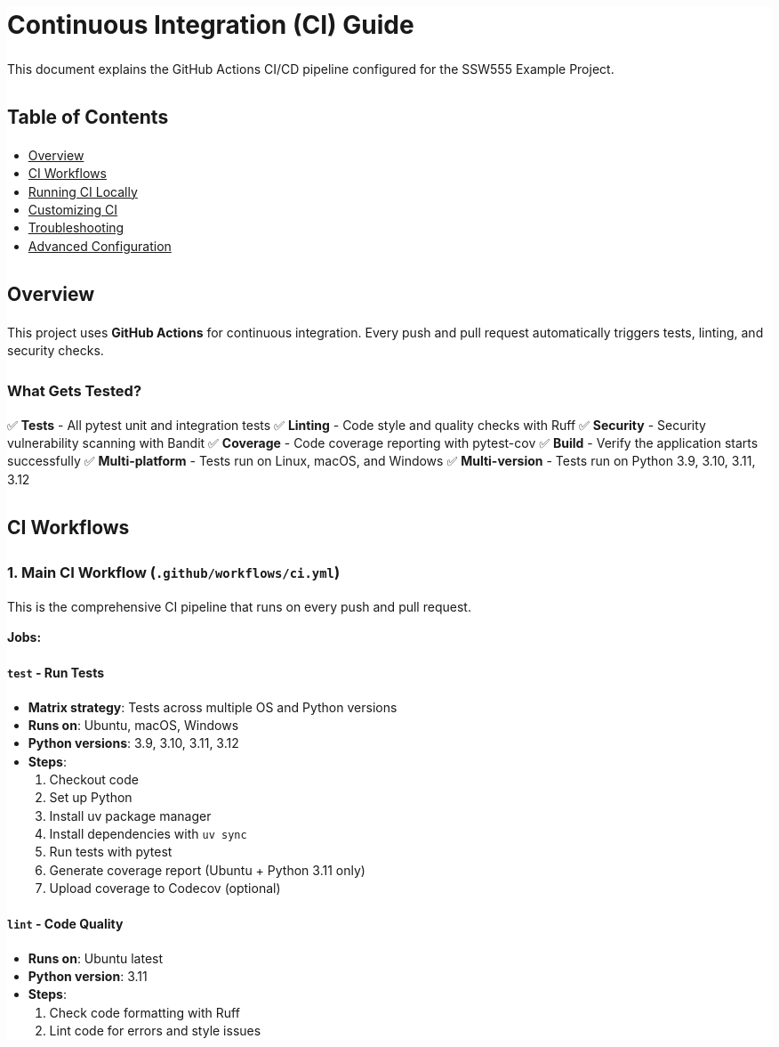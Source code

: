 # Continuous Integration (CI) Guide

This document explains the GitHub Actions CI/CD pipeline configured for the SSW555 Example Project.

## Table of Contents
- [Overview](#overview)
- [CI Workflows](#ci-workflows)
- [Running CI Locally](#running-ci-locally)
- [Customizing CI](#customizing-ci)
- [Troubleshooting](#troubleshooting)
- [Advanced Configuration](#advanced-configuration)

## Overview

This project uses **GitHub Actions** for continuous integration. Every push and pull request automatically triggers tests, linting, and security checks.

### What Gets Tested?

✅ **Tests** - All pytest unit and integration tests
✅ **Linting** - Code style and quality checks with Ruff
✅ **Security** - Security vulnerability scanning with Bandit
✅ **Coverage** - Code coverage reporting with pytest-cov
✅ **Build** - Verify the application starts successfully
✅ **Multi-platform** - Tests run on Linux, macOS, and Windows
✅ **Multi-version** - Tests run on Python 3.9, 3.10, 3.11, 3.12

## CI Workflows

### 1. Main CI Workflow (`.github/workflows/ci.yml`)

This is the comprehensive CI pipeline that runs on every push and pull request.

**Jobs:**

#### `test` - Run Tests
- **Matrix strategy**: Tests across multiple OS and Python versions
- **Runs on**: Ubuntu, macOS, Windows
- **Python versions**: 3.9, 3.10, 3.11, 3.12
- **Steps**:
  1. Checkout code
  2. Set up Python
  3. Install uv package manager
  4. Install dependencies with `uv sync`
  5. Run tests with pytest
  6. Generate coverage report (Ubuntu + Python 3.11 only)
  7. Upload coverage to Codecov (optional)

#### `lint` - Code Quality
- **Runs on**: Ubuntu latest
- **Python version**: 3.11
- **Steps**:
  1. Check code formatting with Ruff
  2. Lint code for errors and style issues
